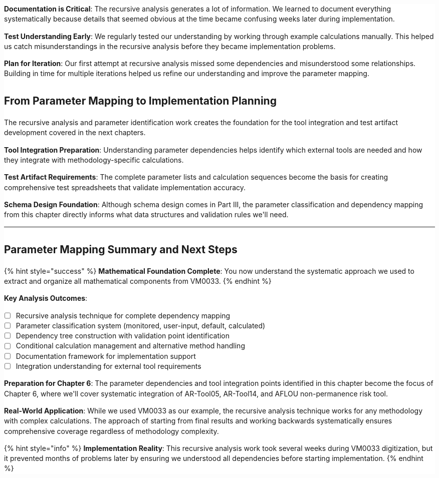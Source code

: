**Documentation is Critical**: The recursive analysis generates a lot of information. We learned to document everything systematically because details that seemed obvious at the time became confusing weeks later during implementation.

**Test Understanding Early**: We regularly tested our understanding by working through example calculations manually. This helped us catch misunderstandings in the recursive analysis before they became implementation problems.

**Plan for Iteration**: Our first attempt at recursive analysis missed some dependencies and misunderstood some relationships. Building in time for multiple iterations helped us refine our understanding and improve the parameter mapping.

## From Parameter Mapping to Implementation Planning

The recursive analysis and parameter identification work creates the foundation for the tool integration and test artifact development covered in the next chapters.

**Tool Integration Preparation**: Understanding parameter dependencies helps identify which external tools are needed and how they integrate with methodology-specific calculations.

**Test Artifact Requirements**: The complete parameter lists and calculation sequences become the basis for creating comprehensive test spreadsheets that validate implementation accuracy.

**Schema Design Foundation**: Although schema design comes in Part III, the parameter classification and dependency mapping from this chapter directly informs what data structures and validation rules we'll need.

---

## Parameter Mapping Summary and Next Steps

{% hint style="success" %}
**Mathematical Foundation Complete**: You now understand the systematic approach we used to extract and organize all mathematical components from VM0033.
{% endhint %}

**Key Analysis Outcomes**:
- [ ] Recursive analysis technique for complete dependency mapping
- [ ] Parameter classification system (monitored, user-input, default, calculated)
- [ ] Dependency tree construction with validation point identification
- [ ] Conditional calculation management and alternative method handling
- [ ] Documentation framework for implementation support
- [ ] Integration understanding for external tool requirements

**Preparation for Chapter 6**: The parameter dependencies and tool integration points identified in this chapter become the focus of Chapter 6, where we'll cover systematic integration of AR-Tool05, AR-Tool14, and AFLOU non-permanence risk tool.

**Real-World Application**: While we used VM0033 as our example, the recursive analysis technique works for any methodology with complex calculations. The approach of starting from final results and working backwards systematically ensures comprehensive coverage regardless of methodology complexity.

{% hint style="info" %}
**Implementation Reality**: This recursive analysis work took several weeks during VM0033 digitization, but it prevented months of problems later by ensuring we understood all dependencies before starting implementation.
{% endhint %}